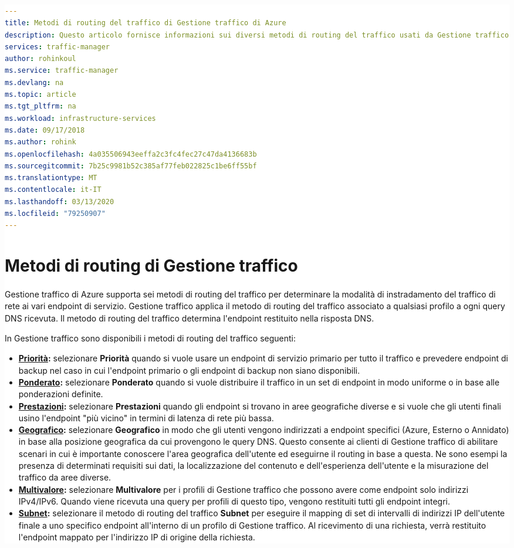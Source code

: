 ```yaml
---
title: Metodi di routing del traffico di Gestione traffico di Azure
description: Questo articolo fornisce informazioni sui diversi metodi di routing del traffico usati da Gestione traffico
services: traffic-manager
author: rohinkoul
ms.service: traffic-manager
ms.devlang: na
ms.topic: article
ms.tgt_pltfrm: na
ms.workload: infrastructure-services
ms.date: 09/17/2018
ms.author: rohink
ms.openlocfilehash: 4a035506943eeffa2c3fc4fec27c47da4136683b
ms.sourcegitcommit: 7b25c9981b52c385af77feb022825c1be6ff55bf
ms.translationtype: MT
ms.contentlocale: it-IT
ms.lasthandoff: 03/13/2020
ms.locfileid: "79250907"
---
```

# <a name="traffic-manager-routing-methods"></a>Metodi di routing di Gestione traffico

Gestione traffico di Azure supporta sei metodi di routing del traffico per determinare la modalità di instradamento del traffico di rete ai vari endpoint di servizio. Gestione traffico applica il metodo di routing del traffico associato a qualsiasi profilo a ogni query DNS ricevuta. Il metodo di routing del traffico determina l'endpoint restituito nella risposta DNS.

In Gestione traffico sono disponibili i metodi di routing del traffico seguenti:

* **[Priorità](#priority-traffic-routing-method):** selezionare **Priorità** quando si vuole usare un endpoint di servizio primario per tutto il traffico e prevedere endpoint di backup nel caso in cui l'endpoint primario o gli endpoint di backup non siano disponibili.
* **[Ponderato](#weighted):** selezionare **Ponderato** quando si vuole distribuire il traffico in un set di endpoint in modo uniforme o in base alle ponderazioni definite.
* **[Prestazioni](#performance):** selezionare **Prestazioni** quando gli endpoint si trovano in aree geografiche diverse e si vuole che gli utenti finali usino l'endpoint "più vicino" in termini di latenza di rete più bassa.
* **[Geografico](#geographic):** selezionare **Geografico** in modo che gli utenti vengono indirizzati a endpoint specifici (Azure, Esterno o Annidato) in base alla posizione geografica da cui provengono le query DNS. Questo consente ai clienti di Gestione traffico di abilitare scenari in cui è importante conoscere l'area geografica dell'utente ed eseguirne il routing in base a questa. Ne sono esempi la presenza di determinati requisiti sui dati, la localizzazione del contenuto e dell'esperienza dell'utente e la misurazione del traffico da aree diverse.
* **[Multivalore](#multivalue):** selezionare **Multivalore** per i profili di Gestione traffico che possono avere come endpoint solo indirizzi IPv4/IPv6. Quando viene ricevuta una query per profili di questo tipo, vengono restituiti tutti gli endpoint integri.
* **[Subnet](#subnet):** selezionare il metodo di routing del traffico **Subnet** per eseguire il mapping di set di intervalli di indirizzi IP dell'utente finale a uno specifico endpoint all'interno di un profilo di Gestione traffico. Al ricevimento di una richiesta, verrà restituito l'endpoint mappato per l'indirizzo IP di origine della richiesta. 
